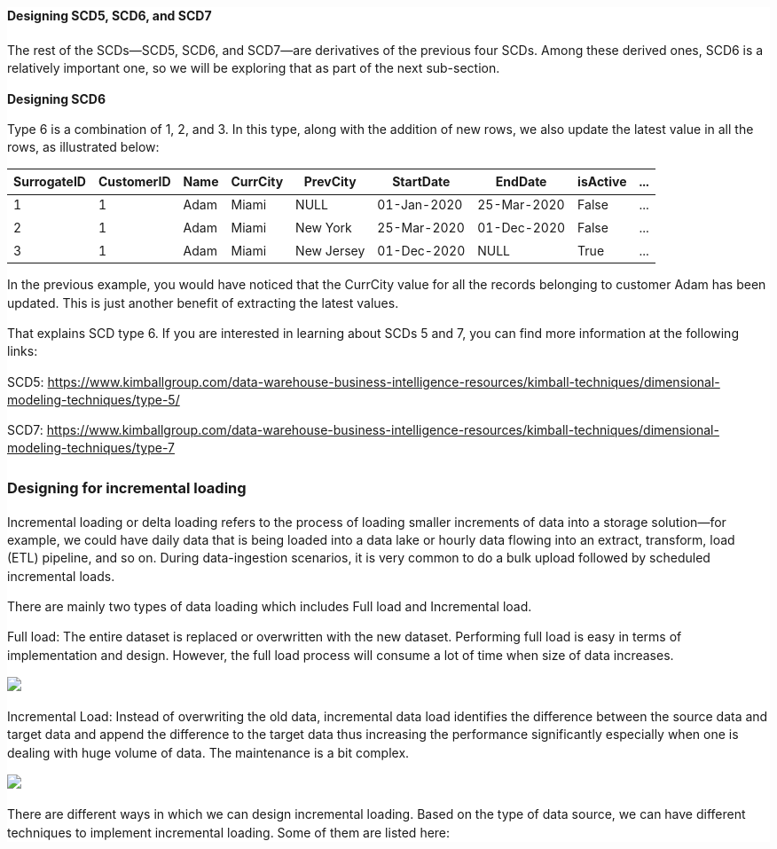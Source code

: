 #### Designing SCD5, SCD6, and SCD7

The rest of the SCDs—SCD5, SCD6, and SCD7—are derivatives of the previous four SCDs. Among these derived ones, SCD6 is a relatively important one, so we will be exploring that as part of the next sub-section.

**Designing SCD6**

Type 6 is a combination of 1, 2, and 3. In this type, along with the addition of new rows, we also update the latest value in all the rows, as illustrated below:

| SurrogateID | CustomerID | Name | CurrCity | PrevCity   | StartDate   | EndDate     | isActive | ... |
| ----------- | ---------- | ---- | -------- | ---------- | ----------- | ----------- | -------- | --- |
| 1           | 1          | Adam | Miami    | NULL       | 01-Jan-2020 | 25-Mar-2020 | False    | ... |
| 2           | 1          | Adam | Miami    | New York   | 25-Mar-2020 | 01-Dec-2020 | False    | ... |
| 3           | 1          | Adam | Miami    | New Jersey | 01-Dec-2020 | NULL        | True     | ... |

In the previous example, you would have noticed that the CurrCity value for all the records belonging to customer Adam has been updated. This is just another benefit of extracting the latest values.

That explains SCD type 6. If you are interested in learning about SCDs 5 and 7, you can find more information at the following links:

SCD5: https://www.kimballgroup.com/data-warehouse-business-intelligence-resources/kimball-techniques/dimensional-modeling-techniques/type-5/

SCD7: https://www.kimballgroup.com/data-warehouse-business-intelligence-resources/kimball-techniques/dimensional-modeling-techniques/type-7

### Designing for incremental loading

Incremental loading or delta loading refers to the process of loading smaller increments of data into a storage solution—for example, we could have daily data that is being loaded into a data lake or hourly data flowing into an extract, transform, load (ETL) pipeline, and so on. During data-ingestion scenarios, it is very common to do a bulk upload followed by scheduled incremental loads.

There are mainly two types of data loading which includes Full load and Incremental load.

Full load: The entire dataset is replaced or overwritten with the new dataset. Performing full load is easy in terms of implementation and design. However, the full load process will consume a lot of time when size of data increases.

![](https://user-images.githubusercontent.com/62965911/213924400-566f123a-73b5-413d-9b21-269a74611dd3.png)

Incremental Load: Instead of overwriting the old data, incremental data load identifies the difference between the source data and target data and append the difference to the target data thus increasing the performance significantly especially when one is dealing with huge volume of data. The maintenance is a bit complex.

![](https://user-images.githubusercontent.com/62965911/213924401-5a4b5d49-c5df-46f2-88e8-a937790800dd.png)

There are different ways in which we can design incremental loading. Based on the type of data source, we can have different techniques to implement incremental loading. Some of them are listed here:
